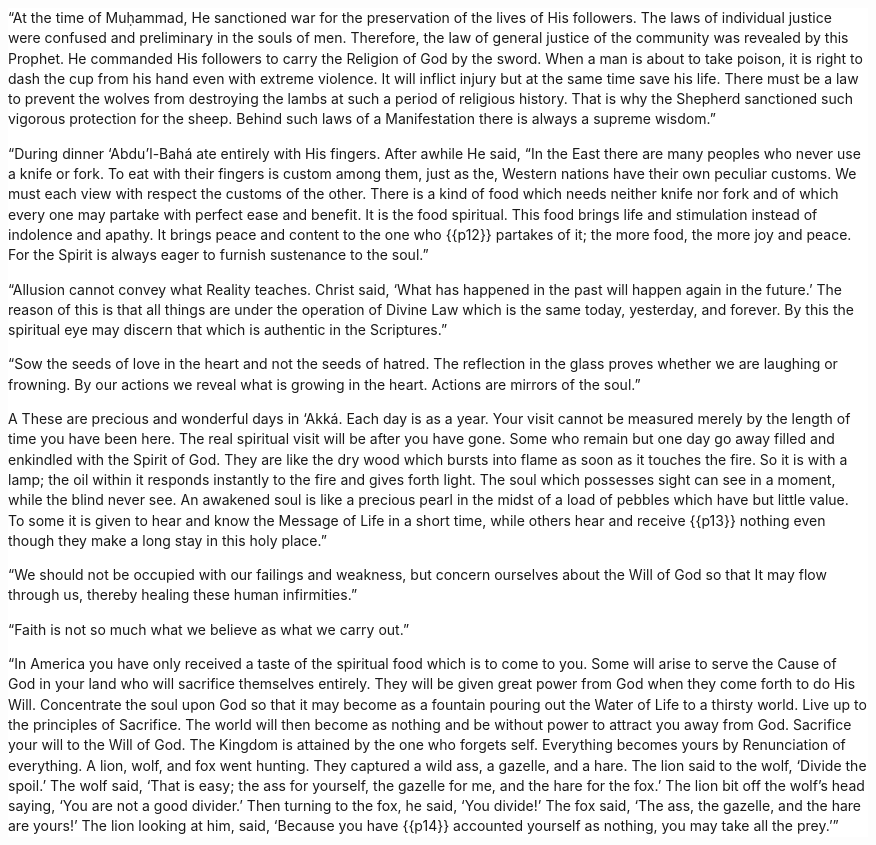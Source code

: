 “At the time of Muḥammad, He sanctioned war for the preservation of the lives of His followers. The laws of individual justice were confused and preliminary in the souls of men. Therefore, the law of general justice of the community was revealed by this Prophet. He commanded His followers to carry the Religion of God by the sword. When a man is about to take poison, it is right to dash the cup from his hand even with extreme violence. It will inflict injury but at the same time save his life. There must be a law to prevent the wolves from destroying the lambs at such a period of religious history. That is why the Shepherd sanctioned such vigorous protection for the sheep. Behind such laws of a Manifestation there is always a supreme wisdom.”   

“During dinner ‘Abdu’l-Bahá ate entirely with His fingers. After awhile He said, “In the East there are many peoples who never use a knife or fork. To eat with their fingers is custom among them, just as the, Western nations have their own peculiar customs. We must each view with respect the customs of the other. There is a kind of food which needs neither knife nor fork and of which every one may partake with perfect ease and benefit. It is the food spiritual. This food brings life and stimulation instead of indolence and apathy. It brings peace and content to the one who {{p12}} partakes of it; the more food, the more joy and peace. For the Spirit is always eager to furnish sustenance to the soul.”   

“Allusion cannot convey what Reality teaches. Christ said, ‘What has happened in the past will happen again in the future.’ The reason of this is that all things are under the operation of Divine Law which is the same today, yesterday, and forever. By this the spiritual eye may discern that which is authentic in the Scriptures.”   

“Sow the seeds of love in the heart and not the seeds of hatred. The reflection in the glass proves whether we are laughing or frowning. By our actions we reveal what is growing in the heart. Actions are mirrors of the soul.”   

A These are precious and wonderful days in ‘Akká. Each day is as a year. Your visit cannot be measured merely by the length of time you have been here. The real spiritual visit will be after you have gone. Some who remain but one day go away filled and enkindled with the Spirit of God. They are like the dry wood which bursts into flame as soon as it touches the fire. So it is with a lamp; the oil within it responds instantly to the fire and gives forth light. The soul which possesses sight can see in a moment, while the blind never see. An awakened soul is like a precious pearl in the midst of a load of pebbles which have but little value. To some it is given to hear and know the Message of Life in a short time, while others hear and receive {{p13}} nothing even though they make a long stay in this holy place.”   

“We should not be occupied with our failings and weakness, but concern ourselves about the Will of God so that It may flow through us, thereby healing these human infirmities.”   

“Faith is not so much what we believe as what we carry out.”   

“In America you have only received a taste of the spiritual food which is to come to you. Some will arise to serve the Cause of God in your land who will sacrifice themselves entirely. They will be given great power from God when they come forth to do His Will. Concentrate the soul upon God so that it may become as a fountain pouring out the Water of Life to a thirsty world. Live up to the principles of Sacrifice. The world will then become as nothing and be without power to attract you away from God. Sacrifice your will to the Will of God. The Kingdom is attained by the one who forgets self. Everything becomes yours by Renunciation of everything. A lion, wolf, and fox went hunting. They captured a wild ass, a gazelle, and a hare. The lion said to the wolf, ‘Divide the spoil.’ The wolf said, ‘That is easy; the ass for yourself, the gazelle for me, and the hare for the fox.’ The lion bit off the wolf’s head saying, ‘You are not a good divider.’ Then turning to the fox, he said, ‘You divide!’ The fox said, ‘The ass, the gazelle, and the hare are yours!’ The lion looking at him, said, ‘Because you have {{p14}} accounted yourself as nothing, you may take all the prey.’”   
